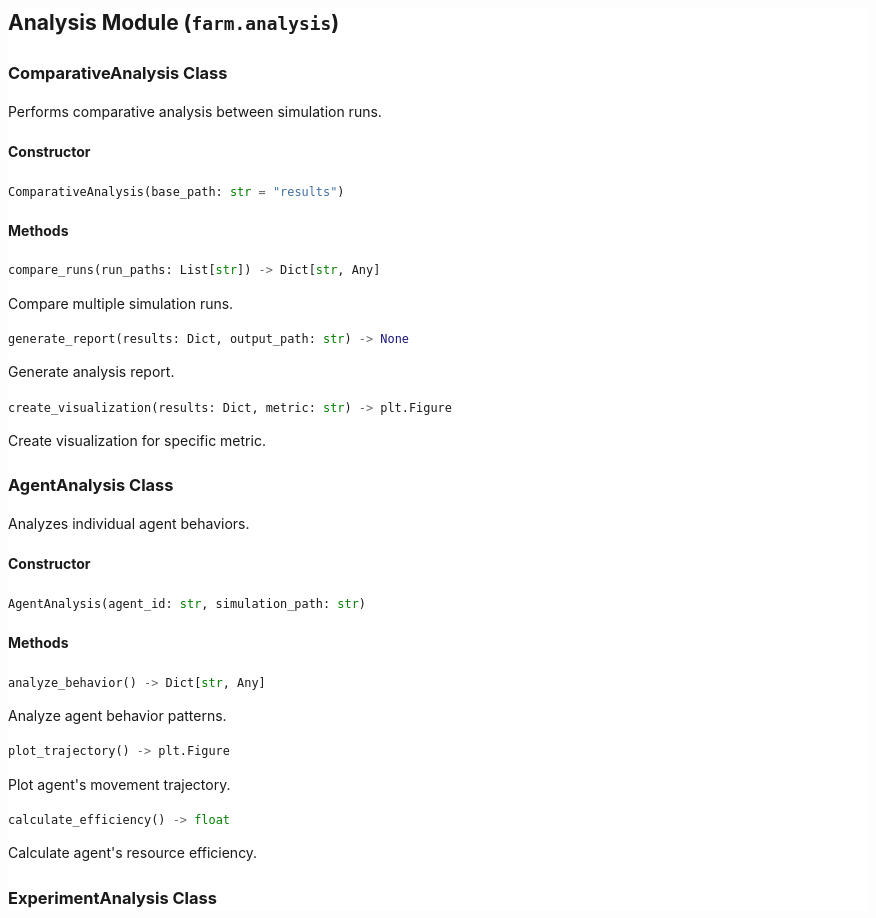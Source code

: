 ## Analysis Module (`farm.analysis`)

### ComparativeAnalysis Class

Performs comparative analysis between simulation runs.

#### Constructor

```python
ComparativeAnalysis(base_path: str = "results")
```

#### Methods

```python
compare_runs(run_paths: List[str]) -> Dict[str, Any]
```
Compare multiple simulation runs.

```python
generate_report(results: Dict, output_path: str) -> None
```
Generate analysis report.

```python
create_visualization(results: Dict, metric: str) -> plt.Figure
```
Create visualization for specific metric.

### AgentAnalysis Class

Analyzes individual agent behaviors.

#### Constructor

```python
AgentAnalysis(agent_id: str, simulation_path: str)
```

#### Methods

```python
analyze_behavior() -> Dict[str, Any]
```
Analyze agent behavior patterns.

```python
plot_trajectory() -> plt.Figure
```
Plot agent's movement trajectory.

```python
calculate_efficiency() -> float
```
Calculate agent's resource efficiency.

### ExperimentAnalysis Class
